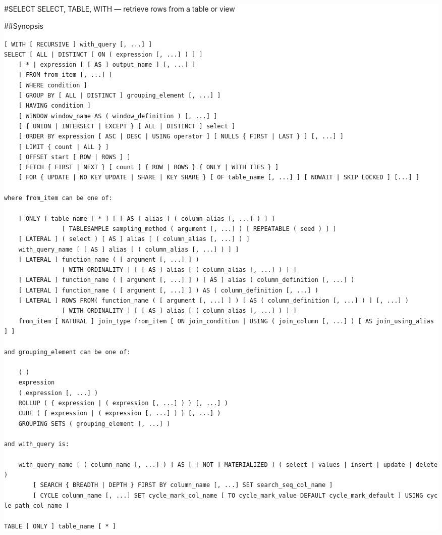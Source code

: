 ﻿#SELECT
SELECT, TABLE, WITH — retrieve rows from a table or view

##Synopsis

```
[ WITH [ RECURSIVE ] with_query [, ...] ]
SELECT [ ALL | DISTINCT [ ON ( expression [, ...] ) ] ]
    [ * | expression [ [ AS ] output_name ] [, ...] ]
    [ FROM from_item [, ...] ]
    [ WHERE condition ]
    [ GROUP BY [ ALL | DISTINCT ] grouping_element [, ...] ]
    [ HAVING condition ]
    [ WINDOW window_name AS ( window_definition ) [, ...] ]
    [ { UNION | INTERSECT | EXCEPT } [ ALL | DISTINCT ] select ]
    [ ORDER BY expression [ ASC | DESC | USING operator ] [ NULLS { FIRST | LAST } ] [, ...] ]
    [ LIMIT { count | ALL } ]
    [ OFFSET start [ ROW | ROWS ] ]
    [ FETCH { FIRST | NEXT } [ count ] { ROW | ROWS } { ONLY | WITH TIES } ]
    [ FOR { UPDATE | NO KEY UPDATE | SHARE | KEY SHARE } [ OF table_name [, ...] ] [ NOWAIT | SKIP LOCKED ] [...] ]

where from_item can be one of:

    [ ONLY ] table_name [ * ] [ [ AS ] alias [ ( column_alias [, ...] ) ] ]
                [ TABLESAMPLE sampling_method ( argument [, ...] ) [ REPEATABLE ( seed ) ] ]
    [ LATERAL ] ( select ) [ AS ] alias [ ( column_alias [, ...] ) ]
    with_query_name [ [ AS ] alias [ ( column_alias [, ...] ) ] ]
    [ LATERAL ] function_name ( [ argument [, ...] ] )
                [ WITH ORDINALITY ] [ [ AS ] alias [ ( column_alias [, ...] ) ] ]
    [ LATERAL ] function_name ( [ argument [, ...] ] ) [ AS ] alias ( column_definition [, ...] )
    [ LATERAL ] function_name ( [ argument [, ...] ] ) AS ( column_definition [, ...] )
    [ LATERAL ] ROWS FROM( function_name ( [ argument [, ...] ] ) [ AS ( column_definition [, ...] ) ] [, ...] )
                [ WITH ORDINALITY ] [ [ AS ] alias [ ( column_alias [, ...] ) ] ]
    from_item [ NATURAL ] join_type from_item [ ON join_condition | USING ( join_column [, ...] ) [ AS join_using_alias ] ]

and grouping_element can be one of:

    ( )
    expression
    ( expression [, ...] )
    ROLLUP ( { expression | ( expression [, ...] ) } [, ...] )
    CUBE ( { expression | ( expression [, ...] ) } [, ...] )
    GROUPING SETS ( grouping_element [, ...] )

and with_query is:

    with_query_name [ ( column_name [, ...] ) ] AS [ [ NOT ] MATERIALIZED ] ( select | values | insert | update | delete )
        [ SEARCH { BREADTH | DEPTH } FIRST BY column_name [, ...] SET search_seq_col_name ]
        [ CYCLE column_name [, ...] SET cycle_mark_col_name [ TO cycle_mark_value DEFAULT cycle_mark_default ] USING cycle_path_col_name ]

TABLE [ ONLY ] table_name [ * ]
```
